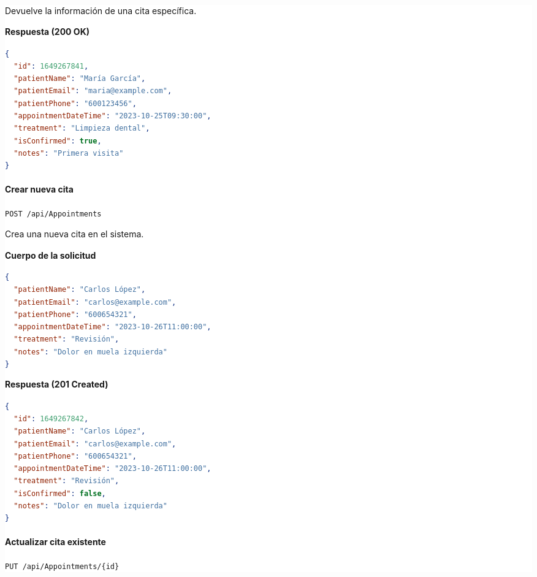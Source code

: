Devuelve la información de una cita específica.

**Respuesta (200 OK)**
```json
{
  "id": 1649267841,
  "patientName": "María García",
  "patientEmail": "maria@example.com",
  "patientPhone": "600123456",
  "appointmentDateTime": "2023-10-25T09:30:00",
  "treatment": "Limpieza dental",
  "isConfirmed": true,
  "notes": "Primera visita"
}
```

#### Crear nueva cita

```
POST /api/Appointments
```

Crea una nueva cita en el sistema.

**Cuerpo de la solicitud**
```json
{
  "patientName": "Carlos López",
  "patientEmail": "carlos@example.com",
  "patientPhone": "600654321",
  "appointmentDateTime": "2023-10-26T11:00:00",
  "treatment": "Revisión",
  "notes": "Dolor en muela izquierda"
}
```

**Respuesta (201 Created)**
```json
{
  "id": 1649267842,
  "patientName": "Carlos López",
  "patientEmail": "carlos@example.com",
  "patientPhone": "600654321",
  "appointmentDateTime": "2023-10-26T11:00:00",
  "treatment": "Revisión",
  "isConfirmed": false,
  "notes": "Dolor en muela izquierda"
}
```

#### Actualizar cita existente

```
PUT /api/Appointments/{id}
```
